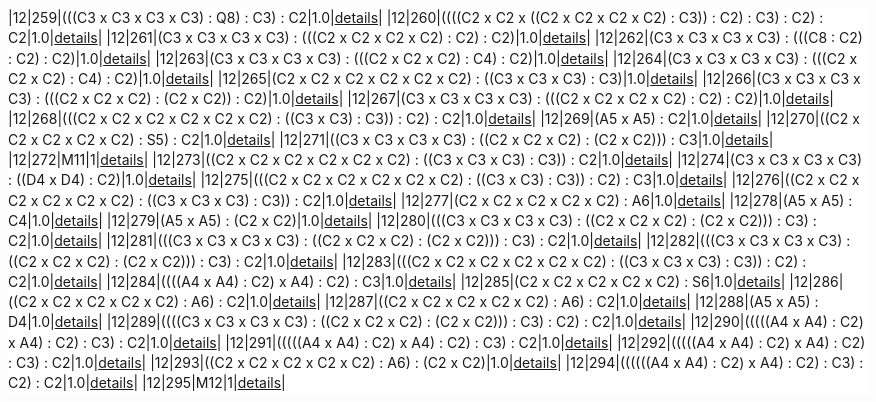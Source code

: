 |12|259|(((C3 x C3 x C3 x C3) : Q8) : C3) : C2|1.0|[details](TransitiveGroup(12,259).txt)|
|12|260|((((C2 x C2 x ((C2 x C2 x C2 x C2) : C3)) : C2) : C3) : C2) : C2|1.0|[details](TransitiveGroup(12,260).txt)|
|12|261|(C3 x C3 x C3 x C3) : (((C2 x C2 x C2 x C2) : C2) : C2)|1.0|[details](TransitiveGroup(12,261).txt)|
|12|262|(C3 x C3 x C3 x C3) : (((C8 : C2) : C2) : C2)|1.0|[details](TransitiveGroup(12,262).txt)|
|12|263|(C3 x C3 x C3 x C3) : (((C2 x C2 x C2) : C4) : C2)|1.0|[details](TransitiveGroup(12,263).txt)|
|12|264|(C3 x C3 x C3 x C3) : (((C2 x C2 x C2) : C4) : C2)|1.0|[details](TransitiveGroup(12,264).txt)|
|12|265|(C2 x C2 x C2 x C2 x C2 x C2) : ((C3 x C3 x C3) : C3)|1.0|[details](TransitiveGroup(12,265).txt)|
|12|266|(C3 x C3 x C3 x C3) : (((C2 x C2 x C2) : (C2 x C2)) : C2)|1.0|[details](TransitiveGroup(12,266).txt)|
|12|267|(C3 x C3 x C3 x C3) : (((C2 x C2 x C2 x C2) : C2) : C2)|1.0|[details](TransitiveGroup(12,267).txt)|
|12|268|(((C2 x C2 x C2 x C2 x C2 x C2) : ((C3 x C3) : C3)) : C2) : C2|1.0|[details](TransitiveGroup(12,268).txt)|
|12|269|(A5 x A5) : C2|1.0|[details](TransitiveGroup(12,269).txt)|
|12|270|((C2 x C2 x C2 x C2 x C2) : S5) : C2|1.0|[details](TransitiveGroup(12,270).txt)|
|12|271|((C3 x C3 x C3 x C3) : ((C2 x C2 x C2) : (C2 x C2))) : C3|1.0|[details](TransitiveGroup(12,271).txt)|
|12|272|M11|1|[details](TransitiveGroup(12,272).txt)|
|12|273|((C2 x C2 x C2 x C2 x C2 x C2) : ((C3 x C3 x C3) : C3)) : C2|1.0|[details](TransitiveGroup(12,273).txt)|
|12|274|(C3 x C3 x C3 x C3) : ((D4 x D4) : C2)|1.0|[details](TransitiveGroup(12,274).txt)|
|12|275|(((C2 x C2 x C2 x C2 x C2 x C2) : ((C3 x C3) : C3)) : C2) : C3|1.0|[details](TransitiveGroup(12,275).txt)|
|12|276|((C2 x C2 x C2 x C2 x C2 x C2) : ((C3 x C3 x C3) : C3)) : C2|1.0|[details](TransitiveGroup(12,276).txt)|
|12|277|(C2 x C2 x C2 x C2 x C2) : A6|1.0|[details](TransitiveGroup(12,277).txt)|
|12|278|(A5 x A5) : C4|1.0|[details](TransitiveGroup(12,278).txt)|
|12|279|(A5 x A5) : (C2 x C2)|1.0|[details](TransitiveGroup(12,279).txt)|
|12|280|(((C3 x C3 x C3 x C3) : ((C2 x C2 x C2) : (C2 x C2))) : C3) : C2|1.0|[details](TransitiveGroup(12,280).txt)|
|12|281|(((C3 x C3 x C3 x C3) : ((C2 x C2 x C2) : (C2 x C2))) : C3) : C2|1.0|[details](TransitiveGroup(12,281).txt)|
|12|282|(((C3 x C3 x C3 x C3) : ((C2 x C2 x C2) : (C2 x C2))) : C3) : C2|1.0|[details](TransitiveGroup(12,282).txt)|
|12|283|(((C2 x C2 x C2 x C2 x C2 x C2) : ((C3 x C3 x C3) : C3)) : C2) : C2|1.0|[details](TransitiveGroup(12,283).txt)|
|12|284|((((A4 x A4) : C2) x A4) : C2) : C3|1.0|[details](TransitiveGroup(12,284).txt)|
|12|285|(C2 x C2 x C2 x C2 x C2) : S6|1.0|[details](TransitiveGroup(12,285).txt)|
|12|286|((C2 x C2 x C2 x C2 x C2) : A6) : C2|1.0|[details](TransitiveGroup(12,286).txt)|
|12|287|((C2 x C2 x C2 x C2 x C2) : A6) : C2|1.0|[details](TransitiveGroup(12,287).txt)|
|12|288|(A5 x A5) : D4|1.0|[details](TransitiveGroup(12,288).txt)|
|12|289|((((C3 x C3 x C3 x C3) : ((C2 x C2 x C2) : (C2 x C2))) : C3) : C2) : C2|1.0|[details](TransitiveGroup(12,289).txt)|
|12|290|(((((A4 x A4) : C2) x A4) : C2) : C3) : C2|1.0|[details](TransitiveGroup(12,290).txt)|
|12|291|(((((A4 x A4) : C2) x A4) : C2) : C3) : C2|1.0|[details](TransitiveGroup(12,291).txt)|
|12|292|(((((A4 x A4) : C2) x A4) : C2) : C3) : C2|1.0|[details](TransitiveGroup(12,292).txt)|
|12|293|((C2 x C2 x C2 x C2 x C2) : A6) : (C2 x C2)|1.0|[details](TransitiveGroup(12,293).txt)|
|12|294|((((((A4 x A4) : C2) x A4) : C2) : C3) : C2) : C2|1.0|[details](TransitiveGroup(12,294).txt)|
|12|295|M12|1|[details](TransitiveGroup(12,295).txt)|